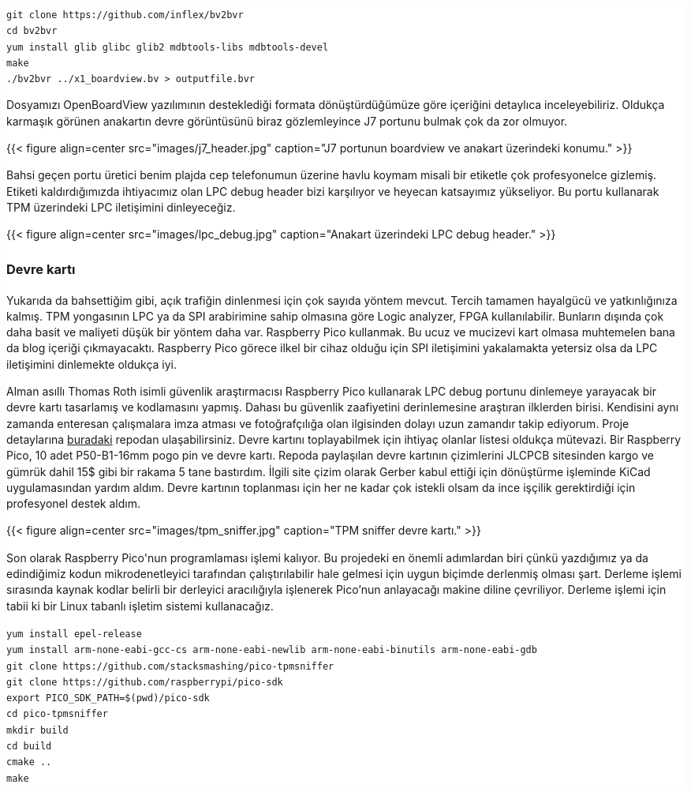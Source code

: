 ```
git clone https://github.com/inflex/bv2bvr
cd bv2bvr
yum install glib glibc glib2 mdbtools-libs mdbtools-devel
make
./bv2bvr ../x1_boardview.bv > outputfile.bvr
```

Dosyamızı OpenBoardView yazılımının desteklediği formata dönüştürdüğümüze göre içeriğini detaylıca inceleyebiliriz. Oldukça karmaşık görünen anakartın devre görüntüsünü biraz gözlemleyince J7 portunu bulmak çok da zor olmuyor. 

{{< figure align=center src="images/j7_header.jpg" caption="J7 portunun boardview ve anakart üzerindeki konumu." >}}

Bahsi geçen portu üretici benim plajda cep telefonumun üzerine havlu koymam misali bir etiketle çok profesyonelce gizlemiş. Etiketi kaldırdığımızda ihtiyacımız olan LPC debug header bizi karşılıyor ve heyecan katsayımız yükseliyor. Bu portu kullanarak TPM üzerindeki LPC iletişimini dinleyeceğiz. 

{{< figure align=center src="images/lpc_debug.jpg" caption="Anakart üzerindeki LPC debug header." >}}

### Devre kartı

Yukarıda da bahsettiğim gibi, açık trafiğin dinlenmesi için çok sayıda yöntem mevcut. Tercih tamamen hayalgücü ve yatkınlığınıza kalmış. TPM yongasının LPC ya da SPI arabirimine sahip olmasına göre Logic analyzer, FPGA kullanılabilir. Bunların dışında çok daha basit ve maliyeti düşük bir yöntem daha var. Raspberry Pico kullanmak. Bu ucuz ve mucizevi kart olmasa muhtemelen bana da blog içeriği çıkmayacaktı. Raspberry Pico görece ilkel bir cihaz olduğu için SPI iletişimini yakalamakta yetersiz olsa da LPC iletişimini dinlemekte oldukça iyi. 

Alman asıllı Thomas Roth isimli güvenlik araştırmacısı Raspberry Pico kullanarak LPC debug portunu dinlemeye yarayacak bir devre kartı tasarlamış ve kodlamasını yapmış. Dahası bu güvenlik zaafiyetini derinlemesine araştıran ilklerden birisi. Kendisini aynı zamanda enteresan çalışmalara imza atması ve fotoğrafçılığa olan ilgisinden dolayı uzun zamandır takip ediyorum. Proje detaylarına [buradaki](https://github.com/stacksmashing/pico-tpmsniffer) repodan ulaşabilirsiniz. Devre kartını toplayabilmek için ihtiyaç olanlar listesi oldukça mütevazi. Bir Raspberry Pico, 10 adet P50-B1-16mm pogo pin ve devre kartı. Repoda paylaşılan devre kartının çizimlerini JLCPCB sitesinden kargo ve gümrük dahil 15$ gibi bir rakama 5 tane bastırdım. İlgili site çizim olarak Gerber kabul ettiği için dönüştürme işleminde KiCad uygulamasından yardım aldım. Devre kartının toplanması için her ne kadar çok istekli olsam da ince işçilik gerektirdiği için profesyonel destek aldım.

{{< figure align=center src="images/tpm_sniffer.jpg" caption="TPM sniffer devre kartı." >}}

Son olarak Raspberry Pico'nun programlaması işlemi kalıyor. Bu projedeki en önemli adımlardan biri çünkü yazdığımız ya da edindiğimiz kodun mikrodenetleyici tarafından çalıştırılabilir hale gelmesi için uygun biçimde derlenmiş olması şart. Derleme işlemi sırasında kaynak kodlar belirli bir derleyici aracılığıyla işlenerek Pico’nun anlayacağı makine diline çevriliyor. Derleme işlemi için tabii ki bir Linux tabanlı işletim sistemi kullanacağız. 

```
yum install epel-release
yum install arm-none-eabi-gcc-cs arm-none-eabi-newlib arm-none-eabi-binutils arm-none-eabi-gdb
git clone https://github.com/stacksmashing/pico-tpmsniffer
git clone https://github.com/raspberrypi/pico-sdk
export PICO_SDK_PATH=$(pwd)/pico-sdk
cd pico-tpmsniffer
mkdir build
cd build
cmake ..
make
```
